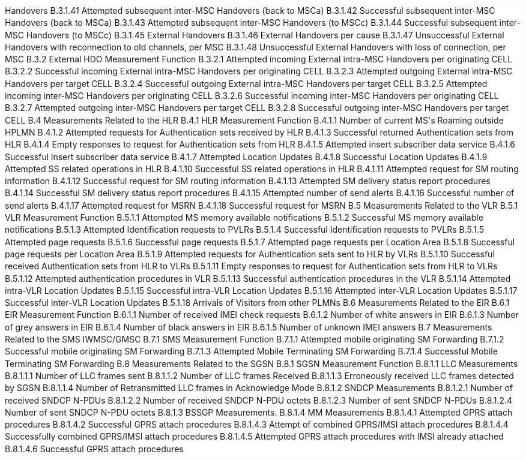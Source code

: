 Handovers B.3.1.41 Attempted subsequent inter-MSC Handovers (back to
MSCa) B.3.1.42 Successful subsequent inter-MSC Handovers (back to MSCa)
B.3.1.43 Attempted subsequent inter-MSC Handovers (to MSCc) B.3.1.44
Successful subsequent inter-MSC Handovers (to MSCc) B.3.1.45 External
Handovers B.3.1.46 External Handovers per cause B.3.1.47 Unsuccessful
External Handovers with reconnection to old channels, per MSC B.3.1.48
Unsuccessful External Handovers with loss of connection, per MSC B.3.2
External HDO Measurement Function B.3.2.1 Attempted incoming External
intra-MSC Handovers per originating CELL B.3.2.2 Successful incoming
External intra-MSC Handovers per originating CELL B.3.2.3 Attempted
outgoing External intra-MSC Handovers per target CELL B.3.2.4 Successful
outgoing External intra-MSC Handovers per target CELL B.3.2.5 Attempted
incoming inter-MSC Handovers per originating CELL B.3.2.6 Successful
incoming inter-MSC Handovers per originating CELL B.3.2.7 Attempted
outgoing inter-MSC Handovers per target CELL B.3.2.8 Successful outgoing
inter-MSC Handovers per target CELL B.4 Measurements Related to the HLR
B.4.1 HLR Measurement Function B.4.1.1 Number of current MS\'s Roaming
outside HPLMN B.4.1.2 Attempted requests for Authentication sets
received by HLR B.4.1.3 Successful returned Authentication sets from HLR
B.4.1.4 Empty responses to request for Authentication sets from HLR
B.4.1.5 Attempted insert subscriber data service B.4.1.6 Successful
insert subscriber data service B.4.1.7 Attempted Location Updates
B.4.1.8 Successful Location Updates B.4.1.9 Attempted SS related
operations in HLR B.4.1.10 Successful SS related operations in HLR
B.4.1.11 Attempted request for SM routing information B.4.1.12
Successful request for SM routing information B.4.1.13 Attempted SM
delivery status report procedures B.4.1.14 Successful SM delivery status
report procedures B.4.1.15 Attempted number of send alerts B.4.1.16
Successful number of send alerts B.4.1.17 Attempted request for MSRN
B.4.1.18 Successful request for MSRN B.5 Measurements Related to the VLR
B.5.1 VLR Measurement Function B.5.1.1 Attempted MS memory available
notifications B.5.1.2 Successful MS memory available notifications
B.5.1.3 Attempted Identification requests to PVLRs B.5.1.4 Successful
Identification requests to PVLRs B.5.1.5 Attempted page requests B.5.1.6
Successful page requests B.5.1.7 Attempted page requests per Location
Area B.5.1.8 Successful page requests per Location Area B.5.1.9
Attempted requests for Authentication sets sent to HLR by VLRs B.5.1.10
Successful received Authentication sets from HLR to VLRs B.5.1.11 Empty
responses to request for Authentication sets from HLR to VLRs B.5.1.12
Attempted authentication procedures in VLR B.5.1.13 Successful
authentication procedures in the VLR B.5.1.14 Attempted intra-VLR
Location Updates B.5.1.15 Successful intra-VLR Location Updates B.5.1.16
Attempted inter-VLR Location Updates B.5.1.17 Successful inter-VLR
Location Updates B.5.1.18 Arrivals of Visitors from other PLMNs B.6
Measurements Related to the EIR B.6.1 EIR Measurement Function B.6.1.1
Number of received IMEI check requests B.6.1.2 Number of white answers
in EIR B.6.1.3 Number of grey answers in EIR B.6.1.4 Number of black
answers in EIR B.6.1.5 Number of unknown IMEI answers B.7 Measurements
Related to the SMS IWMSC/GMSC B.7.1 SMS Measurement Function B.7.1.1
Attempted mobile originating SM Forwarding B.7.1.2 Successful mobile
originating SM Forwarding B.7.1.3 Attempted Mobile Terminating SM
Forwarding B.7.1.4 Successful Mobile Terminating SM Forwarding B.8
Measurements Related to the SGSN B.8.1 SGSN Measurement Function B.8.1.1
LLC Measurements B.8.1.1.1 Number of LLC frames sent B.8.1.1.2 Number of
LLC frames Received B.8.1.1.3 Erroneously received LLC frames detected
by SGSN B.8.1.1.4 Number of Retransmitted LLC frames in Acknowledge Mode
B.8.1.2 SNDCP Measurements B.8.1.2.1 Number of received SNDCP N-PDUs
B.8.1.2.2 Number of received SNDCP N-PDU octets B.8.1.2.3 Number of sent
SNDCP N-PDUs B.8.1.2.4 Number of sent SNDCP N-PDU octets B.8.1.3 BSSGP
Measurements. B.8.1.4 MM Measurements B.8.1.4.1 Attempted GPRS attach
procedures B.8.1.4.2 Successful GPRS attach procedures B.8.1.4.3 Attempt
of combined GPRS/IMSI attach procedures B.8.1.4.4 Successfully combined
GPRS/IMSI attach procedures B.8.1.4.5 Attempted GPRS attach procedures
with IMSI already attached B.8.1.4.6 Successful GPRS attach procedures